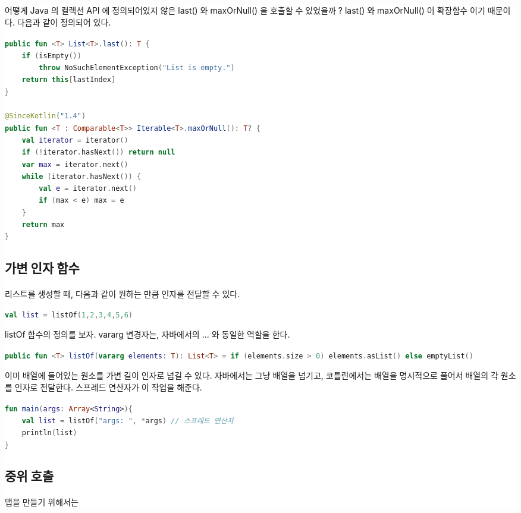 어떻게 Java 의 컬렉션 API 에 정의되어있지 않은 last() 와 maxOrNull() 을 호출할 수 있었을까 ?
last() 와 maxOrNull() 이 확장함수 이기 때문이다.
다음과 같이 정의되어 있다.

```kotlin
public fun <T> List<T>.last(): T {
    if (isEmpty())
        throw NoSuchElementException("List is empty.")
    return this[lastIndex]
}

@SinceKotlin("1.4")
public fun <T : Comparable<T>> Iterable<T>.maxOrNull(): T? {
    val iterator = iterator()
    if (!iterator.hasNext()) return null
    var max = iterator.next()
    while (iterator.hasNext()) {
        val e = iterator.next()
        if (max < e) max = e
    }
    return max
}
```

## 가변 인자 함수

리스트를 생성할 때, 다음과 같이 원하는 만큼 인자를 전달할 수 있다.

```kotlin
val list = listOf(1,2,3,4,5,6)
```

listOf 함수의 정의를 보자.
vararg 변경자는, 자바에서의 ... 와 동일한 역할을 한다.

```kotlin
public fun <T> listOf(vararg elements: T): List<T> = if (elements.size > 0) elements.asList() else emptyList()
```

이미 배열에 들어있는 원소를 가변 길이 인자로 넘길 수 있다.
자바에서는 그냥 배열을 넘기고, 코틀린에서는 배열을 명시적으로 풀어서 배열의 각 원소를 인자로 전달한다.
스프레드 연산자가 이 작업을 해준다.

```kotlin
fun main(args: Array<String>){
    val list = listOf("args: ", *args) // 스프레드 연산자
    println(list)
}
```

## 중위 호출

맵을 만들기 위해서는
